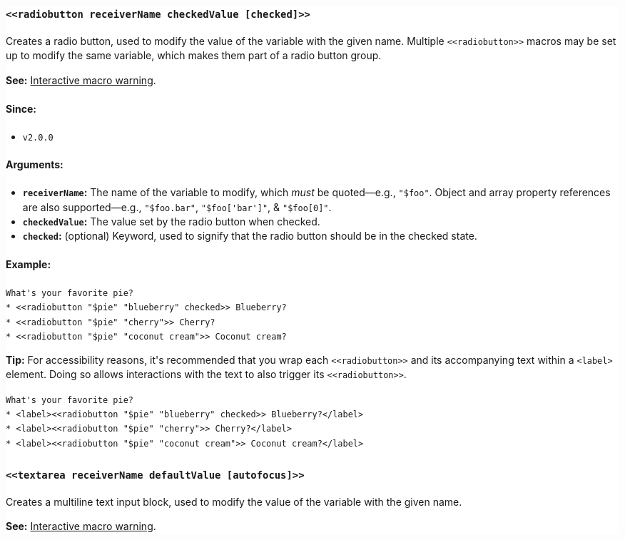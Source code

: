 

<span id="macros-macro-radiobutton"></span>
### `<<radiobutton receiverName checkedValue [checked]>>`

Creates a radio button, used to modify the value of the variable with the given name.  Multiple `<<radiobutton>>` macros may be set up to modify the same variable, which makes them part of a radio button group.

<p role="note" class="see"><b>See:</b>
<a href="#macros-interactive-warning">Interactive macro warning</a>.
</p>

#### Since:

* `v2.0.0`

#### Arguments:

* **`receiverName`:** The name of the variable to modify, which *must* be quoted—e.g., `"$foo"`.  Object and array property references are also supported—e.g., `"$foo.bar"`, `"$foo['bar']"`, &amp; `"$foo[0]"`.
* **`checkedValue`:** The value set by the radio button when checked.
* **`checked`:** (optional) Keyword, used to signify that the radio button should be in the checked state.

#### Example:

```
What's your favorite pie?
* <<radiobutton "$pie" "blueberry" checked>> Blueberry?
* <<radiobutton "$pie" "cherry">> Cherry?
* <<radiobutton "$pie" "coconut cream">> Coconut cream?
```

<p role="note" class="tip"><b>Tip:</b>
For accessibility reasons, it's recommended that you wrap each <code>&lt;&lt;radiobutton&gt;&gt;</code> and its accompanying text within a <code>&lt;label&gt;</code> element.  Doing so allows interactions with the text to also trigger its <code>&lt;&lt;radiobutton&gt;&gt;</code>.
</p>

```
What's your favorite pie?
* <label><<radiobutton "$pie" "blueberry" checked>> Blueberry?</label>
* <label><<radiobutton "$pie" "cherry">> Cherry?</label>
* <label><<radiobutton "$pie" "coconut cream">> Coconut cream?</label>
```



<span id="macros-macro-textarea"></span>
### `<<textarea receiverName defaultValue [autofocus]>>`

Creates a multiline text input block, used to modify the value of the variable with the given name.

<p role="note" class="see"><b>See:</b>
<a href="#macros-interactive-warning">Interactive macro warning</a>.
</p>

